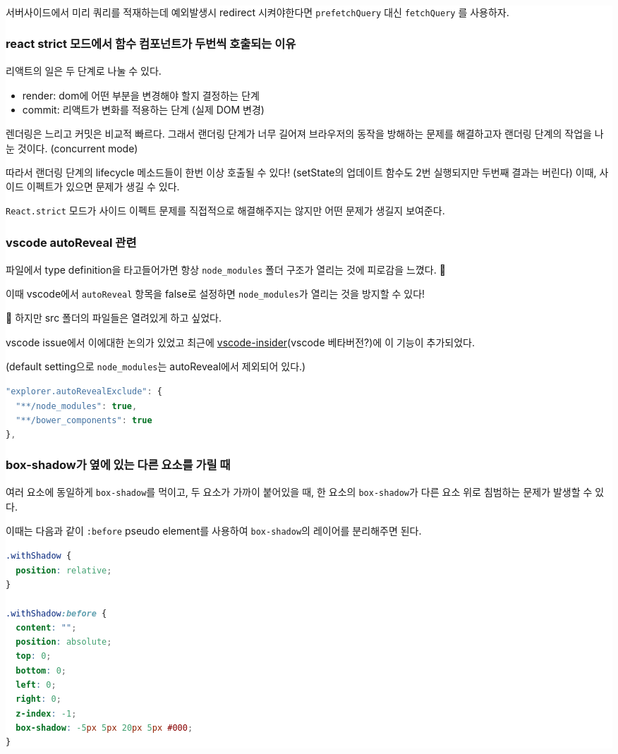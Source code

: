 서버사이드에서 미리 쿼리를 적재하는데 예외발생시 redirect 시켜야한다면 `prefetchQuery` 대신 `fetchQuery` 를 사용하자.

### react strict 모드에서 함수 컴포넌트가 두번씩 호출되는 이유

리액트의 일은 두 단계로 나눌 수 있다.

- render: dom에 어떤 부분을 변경해야 할지 결정하는 단계
- commit: 리액트가 변화를 적용하는 단계 (실제 DOM 변경)

렌더링은 느리고 커밋은 비교적 빠르다. 그래서 랜더링 단계가 너무 길어져 브라우저의 동작을 방해하는 문제를 해결하고자 랜더링 단계의 작업을 나눈 것이다. (concurrent mode)

따라서 랜더링 단계의 lifecycle 메소드들이 한번 이상 호출될 수 있다! (setState의 업데이트 함수도 2번 실행되지만 두번째 결과는 버린다) 이때, 사이드 이펙트가 있으면 문제가 생길 수 있다.

`React.strict` 모드가 사이드 이펙트 문제를 직접적으로 해결해주지는 않지만 어떤 문제가 생길지 보여준다.

### vscode autoReveal 관련

파일에서 type definition을 타고들어가면 항상 `node_modules` 폴더 구조가 열리는 것에 피로감을 느꼈다. 🫠

이때 vscode에서 `autoReveal` 항목을 false로 설정하면 `node_modules`가 열리는 것을 방지할 수 있다!

🤔 하지만 src 폴더의 파일들은 열려있게 하고 싶었다.

vscode issue에서 이에대한 논의가 있었고 최근에 [vscode-insider](https://code.visualstudio.com/insiders/)(vscode 베타버전?)에 이 기능이 추가되었다.

(default setting으로 `node_modules`는 autoReveal에서 제외되어 있다.)

```jsx
"explorer.autoRevealExclude": {
  "**/node_modules": true,
  "**/bower_components": true
},
```

### box-shadow가 옆에 있는 다른 요소를 가릴 때

여러 요소에 동일하게 `box-shadow`를 먹이고, 두 요소가 가까이 붙어있을 때, 한 요소의 `box-shadow`가 다른 요소 위로 침범하는 문제가 발생할 수 있다.

이때는 다음과 같이 `:before` pseudo element를 사용하여 `box-shadow`의 레이어를 분리해주면 된다.

```css
.withShadow {
  position: relative;
}

.withShadow:before {
  content: "";
  position: absolute;
  top: 0;
  bottom: 0;
  left: 0;
  right: 0;
  z-index: -1;
  box-shadow: -5px 5px 20px 5px #000;
}
```
